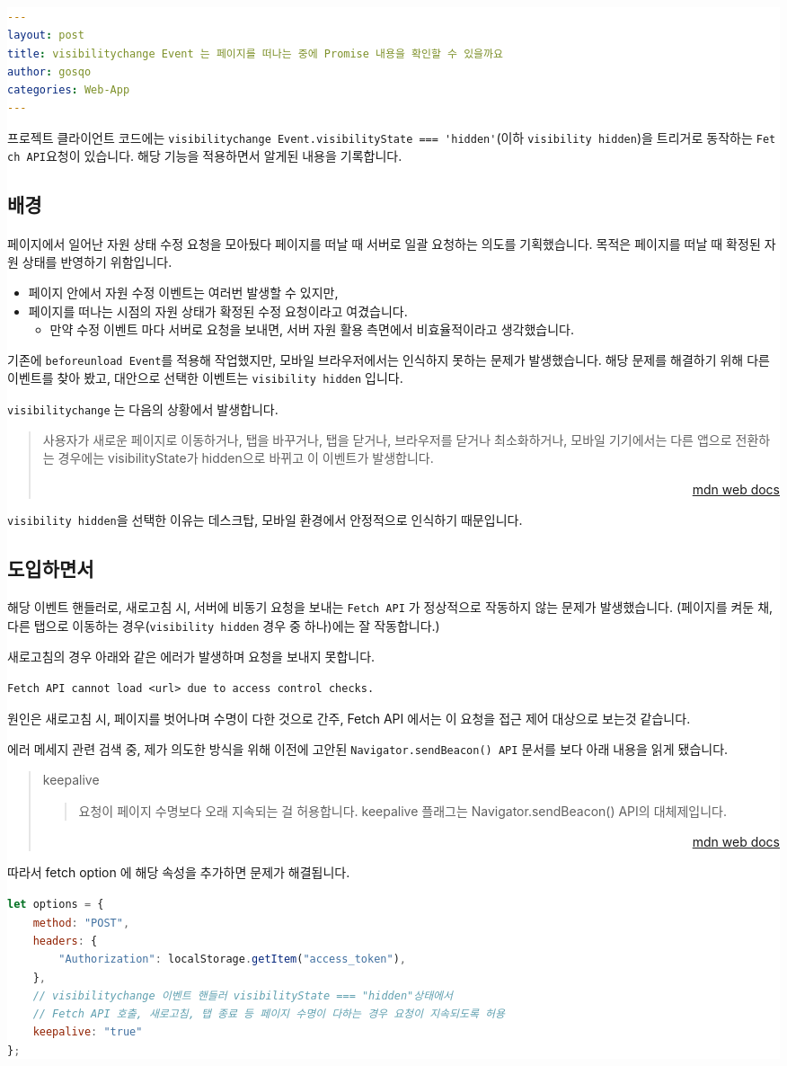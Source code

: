 ```yaml
---
layout: post
title: visibilitychange Event 는 페이지를 떠나는 중에 Promise 내용을 확인할 수 있을까요
author: gosqo
categories: Web-App
---
```


프로젝트 클라이언트 코드에는 `visibilitychange Event.visibilityState === 'hidden'`(이하 `visibility hidden`)을 트리거로 동작하는 `Fetch API`요청이 있습니다. 해당 기능을 적용하면서 알게된 내용을 기록합니다.

## 배경

페이지에서 일어난 자원 상태 수정 요청을 모아뒀다 페이지를 떠날 때 서버로 일괄 요청하는 의도를 기획했습니다.
목적은 페이지를 떠날 때 확정된 자원 상태를 반영하기 위함입니다. 
* 페이지 안에서 자원 수정 이벤트는 여러번 발생할 수 있지만, 
* 페이지를 떠나는 시점의 자원 상태가 확정된 수정 요청이라고 여겼습니다.
    * 만약 수정 이벤트 마다 서버로 요청을 보내면, 서버 자원 활용 측면에서 비효율적이라고 생각했습니다.

기존에 `beforeunload Event`를 적용해 작업했지만, 모바일 브라우저에서는 인식하지 못하는 문제가 발생했습니다.
해당 문제를 해결하기 위해 다른 이벤트를 찾아 봤고, 대안으로 선택한 이벤트는 `visibility hidden` 입니다.

`visibilitychange` 는 다음의 상황에서 발생합니다.
> 사용자가 새로운 페이지로 이동하거나, 탭을 바꾸거나, 탭을 닫거나, 브라우저를 닫거나 최소화하거나, 모바일 기기에서는 다른 앱으로 전환하는 경우에는 visibilityState가 hidden으로 바뀌고 이 이벤트가 발생합니다.
> <div dir=rtl><a href="https://developer.mozilla.org/ko/docs/Web/API/Document/visibilitychange_event#사용_일람" target="_blank">mdn web docs</a></div>

`visibility hidden`을 선택한 이유는 데스크탑, 모바일 환경에서 안정적으로 인식하기 때문입니다.

## 도입하면서

해당 이벤트 핸들러로, 새로고침 시, 서버에 비동기 요청을 보내는 `Fetch API` 가 정상적으로 작동하지 않는 문제가 발생했습니다.
(페이지를 켜둔 채, 다른 탭으로 이동하는 경우(`visibility hidden` 경우 중 하나)에는 잘 작동합니다.)

새로고침의 경우 아래와 같은 에러가 발생하며 요청을 보내지 못합니다.

```error
Fetch API cannot load <url> due to access control checks.
```

원인은 새로고침 시, 페이지를 벗어나며 수명이 다한 것으로 간주, Fetch API 에서는 이 요청을 접근 제어 대상으로 보는것 같습니다.

에러 메세지 관련 검색 중, 제가 의도한 방식을 위해 이전에 고안된 `Navigator.sendBeacon() API` 문서를 보다 아래 내용을 읽게 됐습니다.

> keepalive   
>> 요청이 페이지 수명보다 오래 지속되는 걸 허용합니다. keepalive 플래그는 Navigator.sendBeacon() API의 대체제입니다.   
> <div dir=rtl><a href="https://developer.mozilla.org/ko/docs/Web/API/Window/fetch#keepalive" target="_blank">mdn web docs</a></div>

따라서 fetch option 에 해당 속성을 추가하면 문제가 해결됩니다.

```javascript
let options = {
    method: "POST",
    headers: {
        "Authorization": localStorage.getItem("access_token"),
    },
    // visibilitychange 이벤트 핸들러 visibilityState === "hidden"상태에서
    // Fetch API 호출, 새로고침, 탭 종료 등 페이지 수명이 다하는 경우 요청이 지속되도록 허용
    keepalive: "true"
};

```

